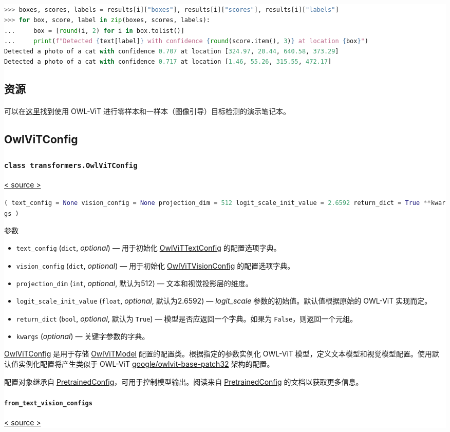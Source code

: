 ```py
>>> boxes, scores, labels = results[i]["boxes"], results[i]["scores"], results[i]["labels"]
>>> for box, score, label in zip(boxes, scores, labels):
...     box = [round(i, 2) for i in box.tolist()]
...     print(f"Detected {text[label]} with confidence {round(score.item(), 3)} at location {box}")
Detected a photo of a cat with confidence 0.707 at location [324.97, 20.44, 640.58, 373.29]
Detected a photo of a cat with confidence 0.717 at location [1.46, 55.26, 315.55, 472.17]
```

## 资源

可以在[这里](https://github.com/huggingface/notebooks/blob/main/examples/zeroshot_object_detection_with_owlvit.ipynb)找到使用 OWL-ViT 进行零样本和一样本（图像引导）目标检测的演示笔记本。

## OwlViTConfig

### `class transformers.OwlViTConfig`

[< source >](https://github.com/huggingface/transformers/blob/v4.37.2/src/transformers/models/owlvit/configuration_owlvit.py#L258)

```py
( text_config = None vision_config = None projection_dim = 512 logit_scale_init_value = 2.6592 return_dict = True **kwargs )
```

参数

+   `text_config` (`dict`, *optional*) — 用于初始化 [OwlViTTextConfig](/docs/transformers/v4.37.2/en/model_doc/owlvit#transformers.OwlViTTextConfig) 的配置选项字典。

+   `vision_config` (`dict`, *optional*) — 用于初始化 [OwlViTVisionConfig](/docs/transformers/v4.37.2/en/model_doc/owlvit#transformers.OwlViTVisionConfig) 的配置选项字典。

+   `projection_dim` (`int`, *optional*, 默认为512) — 文本和视觉投影层的维度。

+   `logit_scale_init_value` (`float`, *optional*, 默认为2.6592) — *logit_scale* 参数的初始值。默认值根据原始的 OWL-ViT 实现而定。

+   `return_dict` (`bool`, *optional*, 默认为 `True`) — 模型是否应返回一个字典。如果为 `False`，则返回一个元组。

+   `kwargs` (*optional*) — 关键字参数的字典。

[OwlViTConfig](/docs/transformers/v4.37.2/en/model_doc/owlvit#transformers.OwlViTConfig) 是用于存储 [OwlViTModel](/docs/transformers/v4.37.2/en/model_doc/owlvit#transformers.OwlViTModel) 配置的配置类。根据指定的参数实例化 OWL-ViT 模型，定义文本模型和视觉模型配置。使用默认值实例化配置将产生类似于 OWL-ViT [google/owlvit-base-patch32](https://huggingface.co/google/owlvit-base-patch32) 架构的配置。

配置对象继承自 [PretrainedConfig](/docs/transformers/v4.37.2/en/main_classes/configuration#transformers.PretrainedConfig)，可用于控制模型输出。阅读来自 [PretrainedConfig](/docs/transformers/v4.37.2/en/main_classes/configuration#transformers.PretrainedConfig) 的文档以获取更多信息。

#### `from_text_vision_configs`

[< source >](https://github.com/huggingface/transformers/blob/v4.37.2/src/transformers/models/owlvit/configuration_owlvit.py#L327)
